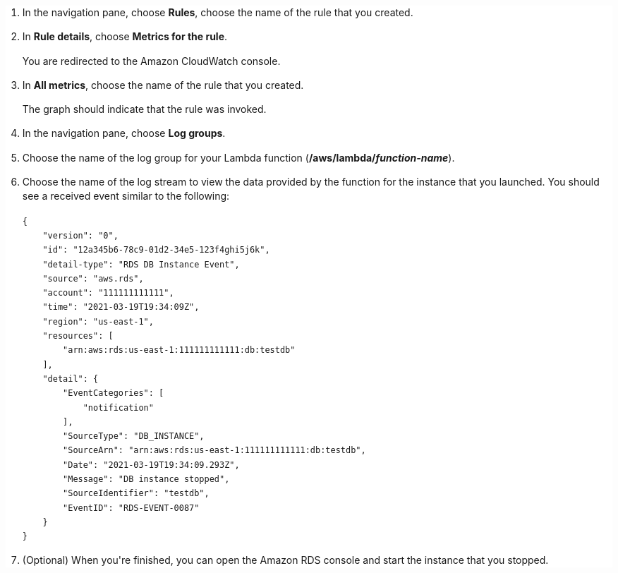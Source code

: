 1. In the navigation pane, choose **Rules**, choose the name of the rule that you created\.

1. In **Rule details**, choose **Metrics for the rule**\.

   You are redirected to the Amazon CloudWatch console\.

1. In **All metrics**, choose the name of the rule that you created\.

   The graph should indicate that the rule was invoked\.

1. In the navigation pane, choose **Log groups**\.

1. Choose the name of the log group for your Lambda function \(**/aws/lambda/*function\-name***\)\.

1. Choose the name of the log stream to view the data provided by the function for the instance that you launched\. You should see a received event similar to the following:

   ```
   {
       "version": "0",
       "id": "12a345b6-78c9-01d2-34e5-123f4ghi5j6k",
       "detail-type": "RDS DB Instance Event",
       "source": "aws.rds",
       "account": "111111111111",
       "time": "2021-03-19T19:34:09Z",
       "region": "us-east-1",
       "resources": [
           "arn:aws:rds:us-east-1:111111111111:db:testdb"
       ],
       "detail": {
           "EventCategories": [
               "notification"
           ],
           "SourceType": "DB_INSTANCE",
           "SourceArn": "arn:aws:rds:us-east-1:111111111111:db:testdb",
           "Date": "2021-03-19T19:34:09.293Z",
           "Message": "DB instance stopped",
           "SourceIdentifier": "testdb",
           "EventID": "RDS-EVENT-0087"
       }
   }
   ```

1. \(Optional\) When you're finished, you can open the Amazon RDS console and start the instance that you stopped\.